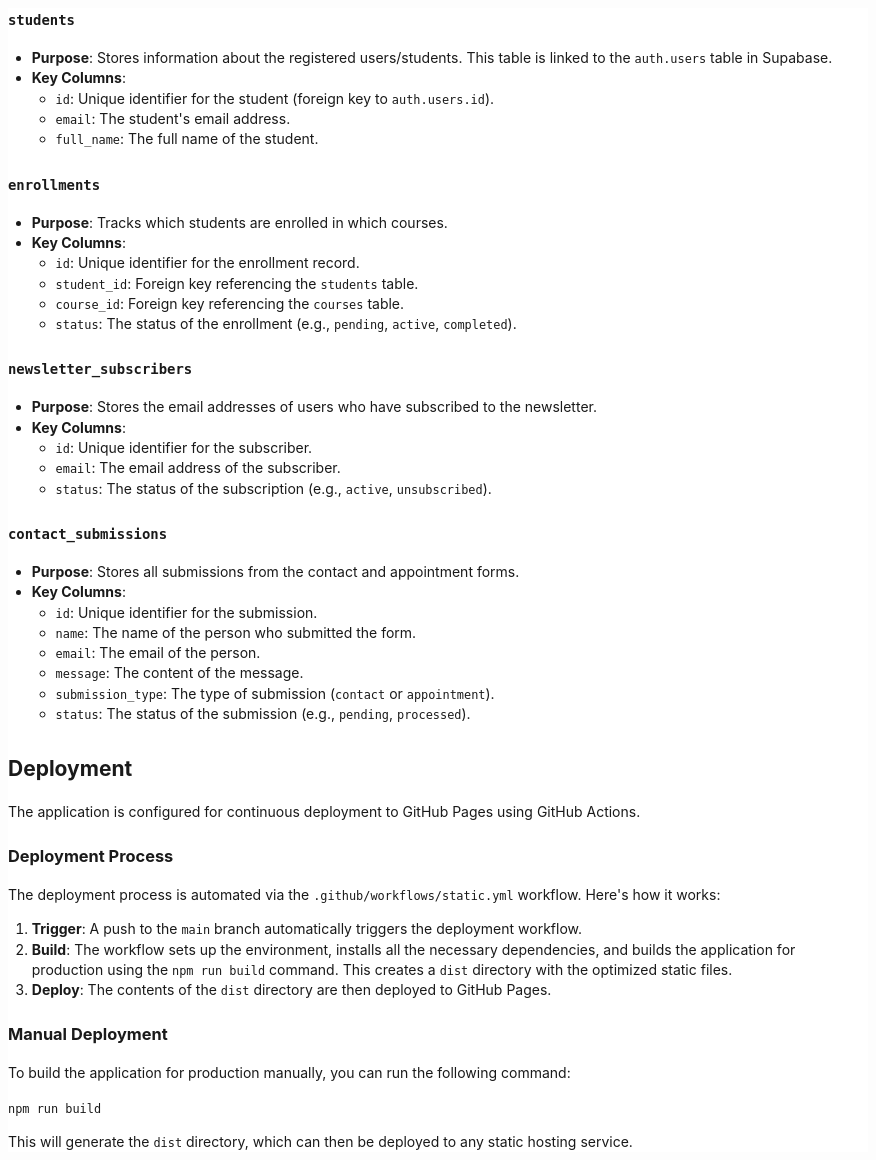 ### `students`
- **Purpose**: Stores information about the registered users/students. This table is linked to the `auth.users` table in Supabase.
- **Key Columns**:
  - `id`: Unique identifier for the student (foreign key to `auth.users.id`).
  - `email`: The student's email address.
  - `full_name`: The full name of the student.

### `enrollments`
- **Purpose**: Tracks which students are enrolled in which courses.
- **Key Columns**:
  - `id`: Unique identifier for the enrollment record.
  - `student_id`: Foreign key referencing the `students` table.
  - `course_id`: Foreign key referencing the `courses` table.
  - `status`: The status of the enrollment (e.g., `pending`, `active`, `completed`).

### `newsletter_subscribers`
- **Purpose**: Stores the email addresses of users who have subscribed to the newsletter.
- **Key Columns**:
  - `id`: Unique identifier for the subscriber.
  - `email`: The email address of the subscriber.
  - `status`: The status of the subscription (e.g., `active`, `unsubscribed`).

### `contact_submissions`
- **Purpose**: Stores all submissions from the contact and appointment forms.
- **Key Columns**:
  - `id`: Unique identifier for the submission.
  - `name`: The name of the person who submitted the form.
  - `email`: The email of the person.
  - `message`: The content of the message.
  - `submission_type`: The type of submission (`contact` or `appointment`).
  - `status`: The status of the submission (e.g., `pending`, `processed`).

## Deployment

The application is configured for continuous deployment to GitHub Pages using GitHub Actions.

### Deployment Process

The deployment process is automated via the `.github/workflows/static.yml` workflow. Here's how it works:

1.  **Trigger**: A push to the `main` branch automatically triggers the deployment workflow.
2.  **Build**: The workflow sets up the environment, installs all the necessary dependencies, and builds the application for production using the `npm run build` command. This creates a `dist` directory with the optimized static files.
3.  **Deploy**: The contents of the `dist` directory are then deployed to GitHub Pages.

### Manual Deployment

To build the application for production manually, you can run the following command:

```sh
npm run build
```

This will generate the `dist` directory, which can then be deployed to any static hosting service.
